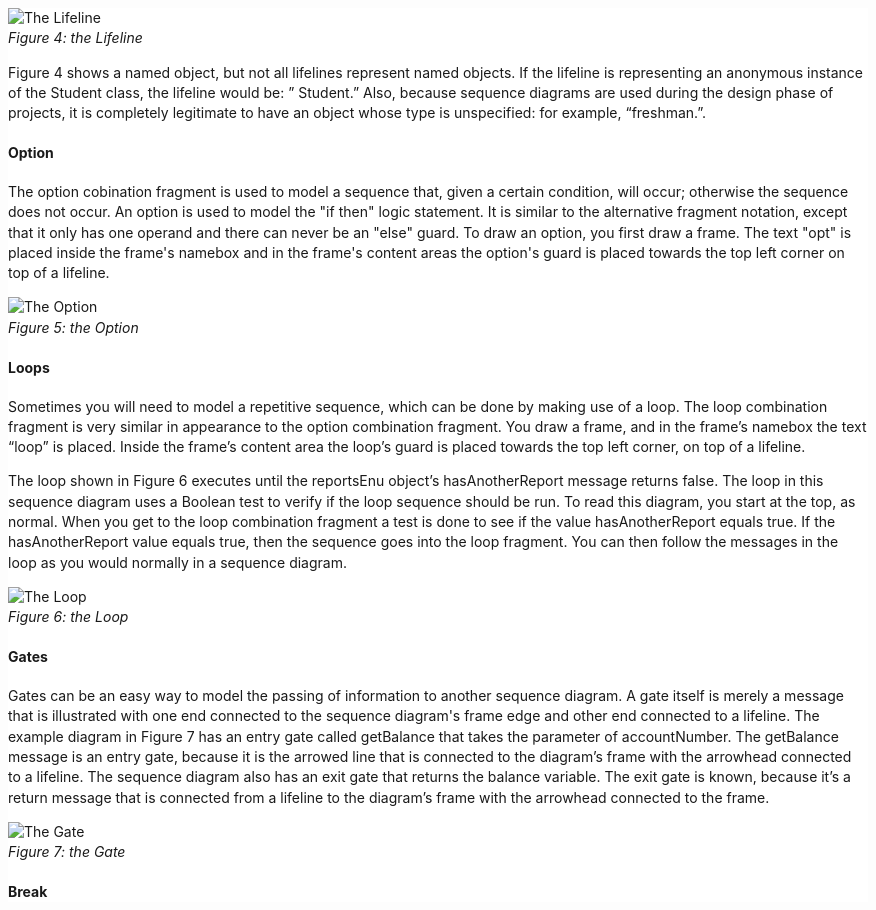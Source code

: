 ![The Lifeline](https://developer.ibm.com/developer/default/articles/the-sequence-diagram/images/figure3.jpg)  
*Figure 4: the Lifeline*  

Figure 4 shows a named object, but not all lifelines represent named objects. If the lifeline is representing an anonymous instance of the Student class, the lifeline would be: ” Student.” Also, because sequence diagrams are used during the design phase of projects, it is completely legitimate to have an object whose type is unspecified: for example, “freshman.”.

#### Option

The option cobination fragment is used to model a sequence that, given a certain condition, will occur; otherwise the sequence does not occur. An option is used to model the "if then" logic statement. It is similar to the alternative fragment notation, except that it only has one operand and there can never be an "else" guard. To draw an option, you first draw a frame. The text "opt" is placed inside the frame's namebox and in the frame's content areas the option's guard is placed towards the top left corner on top of a lifeline.

![The Option](https://developer.ibm.com/developer/default/articles/the-sequence-diagram/images/3101_figure9.jpg)  
*Figure 5: the Option*  

#### Loops

Sometimes you will need to model a repetitive sequence, which can be done by making use of a loop. The loop combination fragment is very similar in appearance to the option combination fragment. You draw a frame, and in the frame’s namebox the text “loop” is placed. Inside the frame’s content area the loop’s guard is placed towards the top left corner, on top of a lifeline.  

The loop shown in Figure 6 executes until the reportsEnu object’s hasAnotherReport message returns false. The loop in this sequence diagram uses a Boolean test to verify if the loop sequence should be run. To read this diagram, you start at the top, as normal. When you get to the loop combination fragment a test is done to see if the value hasAnotherReport equals true. If the hasAnotherReport value equals true, then the sequence goes into the loop fragment. You can then follow the messages in the loop as you would normally in a sequence diagram.

![The Loop](https://developer.ibm.com/developer/default/articles/the-sequence-diagram/images/figure10.png)  
*Figure 6: the Loop*  

#### Gates

Gates can be an easy way to model the passing of information to another sequence diagram. A gate itself is merely a message that is illustrated with one end connected to the sequence diagram's frame edge and other end connected to a lifeline. The example diagram in Figure 7 has an entry gate called getBalance that takes the parameter of accountNumber. The getBalance message is an entry gate, because it is the arrowed line that is connected to the diagram’s frame with the arrowhead connected to a lifeline. The sequence diagram also has an exit gate that returns the balance variable. The exit gate is known, because it’s a return message that is connected from a lifeline to the diagram’s frame with the arrowhead connected to the frame.

![The Gate](https://developer.ibm.com/developer/default/articles/the-sequence-diagram/images/3101_figure15.jpg)  
*Figure 7: the Gate*

#### Break
